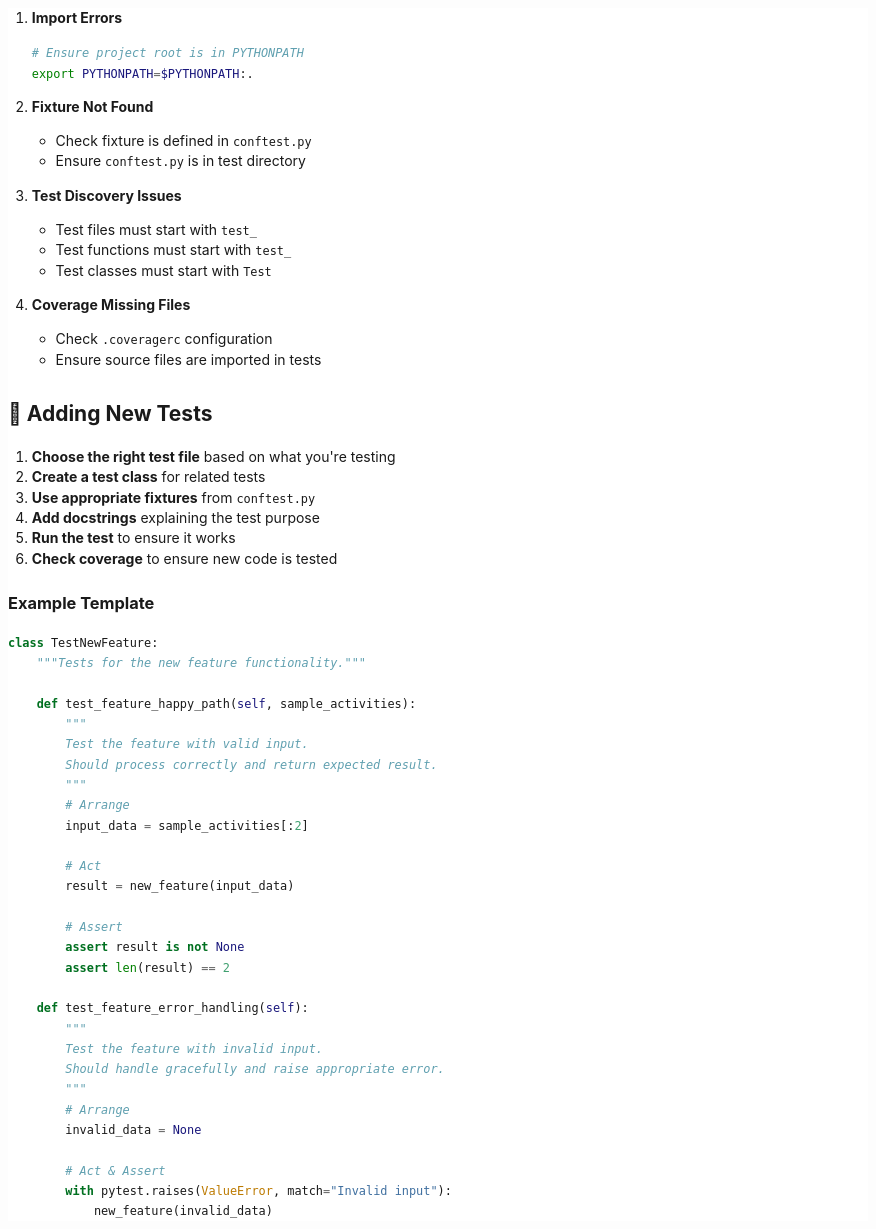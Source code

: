 1. **Import Errors**
   ```bash
   # Ensure project root is in PYTHONPATH
   export PYTHONPATH=$PYTHONPATH:.
   ```

2. **Fixture Not Found**
   - Check fixture is defined in `conftest.py`
   - Ensure `conftest.py` is in test directory

3. **Test Discovery Issues**
   - Test files must start with `test_`
   - Test functions must start with `test_`
   - Test classes must start with `Test`

4. **Coverage Missing Files**
   - Check `.coveragerc` configuration
   - Ensure source files are imported in tests

## 📝 Adding New Tests

1. **Choose the right test file** based on what you're testing
2. **Create a test class** for related tests
3. **Use appropriate fixtures** from `conftest.py`
4. **Add docstrings** explaining the test purpose
5. **Run the test** to ensure it works
6. **Check coverage** to ensure new code is tested

### Example Template
```python
class TestNewFeature:
    """Tests for the new feature functionality."""
    
    def test_feature_happy_path(self, sample_activities):
        """
        Test the feature with valid input.
        Should process correctly and return expected result.
        """
        # Arrange
        input_data = sample_activities[:2]
        
        # Act
        result = new_feature(input_data)
        
        # Assert
        assert result is not None
        assert len(result) == 2
    
    def test_feature_error_handling(self):
        """
        Test the feature with invalid input.
        Should handle gracefully and raise appropriate error.
        """
        # Arrange
        invalid_data = None
        
        # Act & Assert
        with pytest.raises(ValueError, match="Invalid input"):
            new_feature(invalid_data)
```
